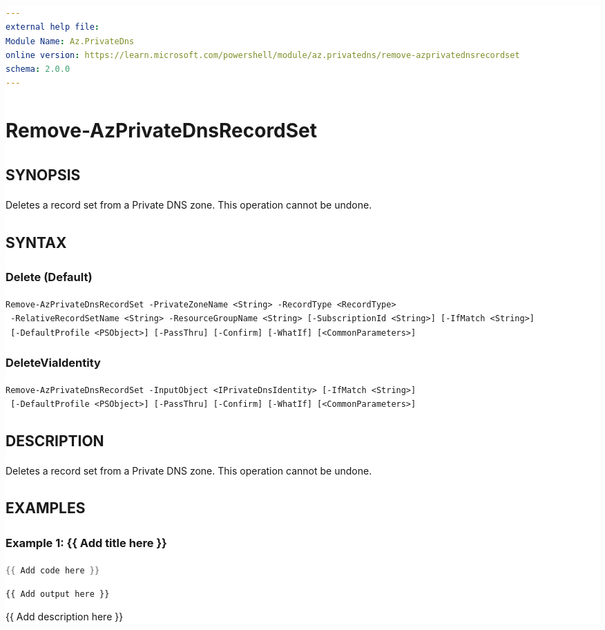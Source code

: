 ```yaml
---
external help file:
Module Name: Az.PrivateDns
online version: https://learn.microsoft.com/powershell/module/az.privatedns/remove-azprivatednsrecordset
schema: 2.0.0
---
```


# Remove-AzPrivateDnsRecordSet

## SYNOPSIS
Deletes a record set from a Private DNS zone.
This operation cannot be undone.

## SYNTAX

### Delete (Default)
```
Remove-AzPrivateDnsRecordSet -PrivateZoneName <String> -RecordType <RecordType>
 -RelativeRecordSetName <String> -ResourceGroupName <String> [-SubscriptionId <String>] [-IfMatch <String>]
 [-DefaultProfile <PSObject>] [-PassThru] [-Confirm] [-WhatIf] [<CommonParameters>]
```

### DeleteViaIdentity
```
Remove-AzPrivateDnsRecordSet -InputObject <IPrivateDnsIdentity> [-IfMatch <String>]
 [-DefaultProfile <PSObject>] [-PassThru] [-Confirm] [-WhatIf] [<CommonParameters>]
```

## DESCRIPTION
Deletes a record set from a Private DNS zone.
This operation cannot be undone.

## EXAMPLES

### Example 1: {{ Add title here }}
```powershell
{{ Add code here }}
```

```output
{{ Add output here }}
```

{{ Add description here }}
